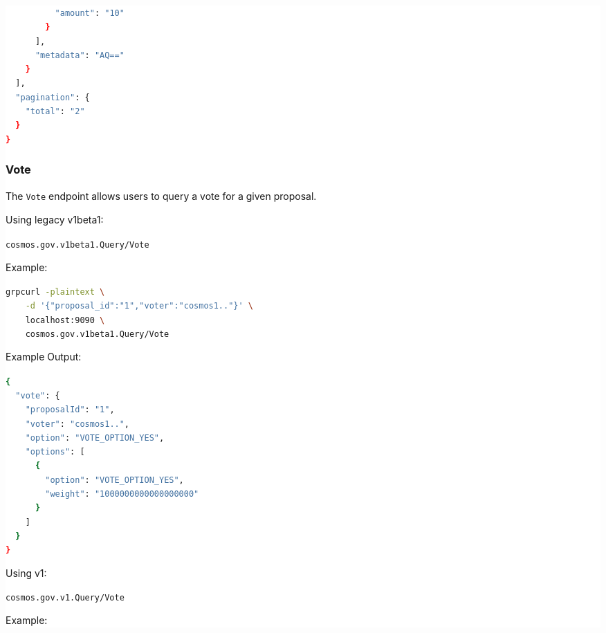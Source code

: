 ```bash
          "amount": "10"
        }
      ],
      "metadata": "AQ=="
    }
  ],
  "pagination": {
    "total": "2"
  }
}
```

### Vote

The `Vote` endpoint allows users to query a vote for a given proposal.

Using legacy v1beta1:

```bash
cosmos.gov.v1beta1.Query/Vote
```

Example:

```bash
grpcurl -plaintext \
    -d '{"proposal_id":"1","voter":"cosmos1.."}' \
    localhost:9090 \
    cosmos.gov.v1beta1.Query/Vote
```

Example Output:

```bash
{
  "vote": {
    "proposalId": "1",
    "voter": "cosmos1..",
    "option": "VOTE_OPTION_YES",
    "options": [
      {
        "option": "VOTE_OPTION_YES",
        "weight": "1000000000000000000"
      }
    ]
  }
}
```

Using v1:

```bash
cosmos.gov.v1.Query/Vote
```

Example:
